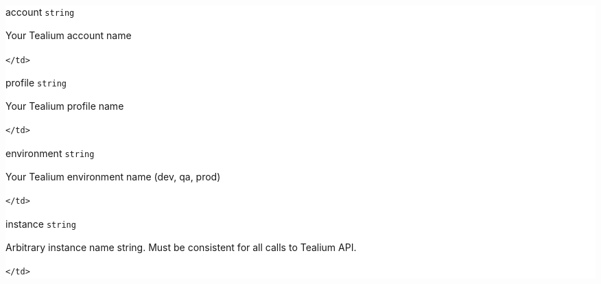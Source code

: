   <tr>
    <td>
      account
    </td>
    <td>
      <code>string</code>
    </td>
    <td>
      <p>Your Tealium account name</p>

      
    </td>
  </tr>
  
  <tr>
    <td>
      profile
    </td>
    <td>
      <code>string</code>
    </td>
    <td>
      <p>Your Tealium profile name</p>

      
    </td>
  </tr>
  
  <tr>
    <td>
      environment
    </td>
    <td>
      <code>string</code>
    </td>
    <td>
      <p>Your Tealium environment name (dev, qa, prod)</p>

      
    </td>
  </tr>
  
  <tr>
    <td>
      instance
    </td>
    <td>
      <code>string</code>
    </td>
    <td>
      <p>Arbitrary instance name string. Must be consistent for all calls to Tealium API.</p>

      
    </td>
  </tr>
  